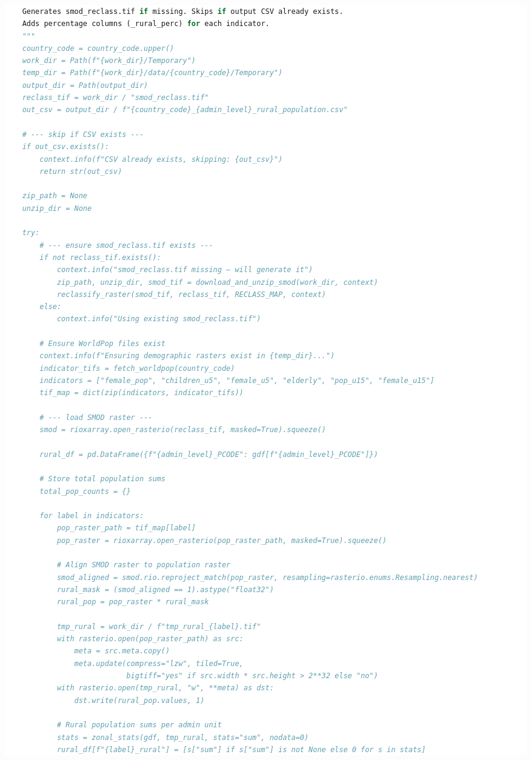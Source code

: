 ```python
    Generates smod_reclass.tif if missing. Skips if output CSV already exists.
    Adds percentage columns (_rural_perc) for each indicator.
    """
    country_code = country_code.upper()
    work_dir = Path(f"{work_dir}/Temporary")
    temp_dir = Path(f"{work_dir}/data/{country_code}/Temporary")
    output_dir = Path(output_dir)
    reclass_tif = work_dir / "smod_reclass.tif"
    out_csv = output_dir / f"{country_code}_{admin_level}_rural_population.csv"

    # --- skip if CSV exists ---
    if out_csv.exists():
        context.info(f"CSV already exists, skipping: {out_csv}")
        return str(out_csv)

    zip_path = None
    unzip_dir = None

    try:
        # --- ensure smod_reclass.tif exists ---
        if not reclass_tif.exists():
            context.info("smod_reclass.tif missing — will generate it")
            zip_path, unzip_dir, smod_tif = download_and_unzip_smod(work_dir, context)
            reclassify_raster(smod_tif, reclass_tif, RECLASS_MAP, context)
        else:
            context.info("Using existing smod_reclass.tif")

        # Ensure WorldPop files exist
        context.info(f"Ensuring demographic rasters exist in {temp_dir}...")
        indicator_tifs = fetch_worldpop(country_code)
        indicators = ["female_pop", "children_u5", "female_u5", "elderly", "pop_u15", "female_u15"]
        tif_map = dict(zip(indicators, indicator_tifs))

        # --- load SMOD raster ---
        smod = rioxarray.open_rasterio(reclass_tif, masked=True).squeeze()

        rural_df = pd.DataFrame({f"{admin_level}_PCODE": gdf[f"{admin_level}_PCODE"]})

        # Store total population sums
        total_pop_counts = {}

        for label in indicators:
            pop_raster_path = tif_map[label]
            pop_raster = rioxarray.open_rasterio(pop_raster_path, masked=True).squeeze()

            # Align SMOD raster to population raster
            smod_aligned = smod.rio.reproject_match(pop_raster, resampling=rasterio.enums.Resampling.nearest)
            rural_mask = (smod_aligned == 1).astype("float32")
            rural_pop = pop_raster * rural_mask

            tmp_rural = work_dir / f"tmp_rural_{label}.tif"
            with rasterio.open(pop_raster_path) as src:
                meta = src.meta.copy()
                meta.update(compress="lzw", tiled=True,
                            bigtiff="yes" if src.width * src.height > 2**32 else "no")
            with rasterio.open(tmp_rural, "w", **meta) as dst:
                dst.write(rural_pop.values, 1)

            # Rural population sums per admin unit
            stats = zonal_stats(gdf, tmp_rural, stats="sum", nodata=0)
            rural_df[f"{label}_rural"] = [s["sum"] if s["sum"] is not None else 0 for s in stats]

```